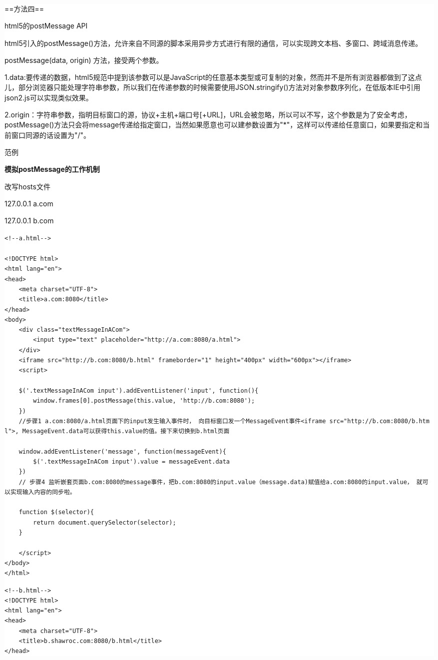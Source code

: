 ==方法四==

html5的postMessage API

html5引入的postMessage()方法，允许来自不同源的脚本采用异步方式进行有限的通信，可以实现跨文本档、多窗口、跨域消息传递。

postMessage(data, origin) 方法，接受两个参数。

 1.data:要传递的数据，html5规范中提到该参数可以是JavaScript的任意基本类型或可复制的对象，然而并不是所有浏览器都做到了这点儿，部分浏览器只能处理字符串参数，所以我们在传递参数的时候需要使用JSON.stringify()方法对对象参数序列化，在低版本IE中引用json2.js可以实现类似效果。

2.origin：字符串参数，指明目标窗口的源，协议+主机+端口号[+URL]，URL会被忽略，所以可以不写，这个参数是为了安全考虑，postMessage()方法只会将message传递给指定窗口，当然如果愿意也可以建参数设置为"*"，这样可以传递给任意窗口，如果要指定和当前窗口同源的话设置为"/"。

范例

**模拟postMessage的工作机制**

改写hosts文件

127.0.0.1 a.com

127.0.0.1 b.com



```
<!--a.html-->

<!DOCTYPE html>
<html lang="en">
<head>
	<meta charset="UTF-8">
	<title>a.com:8080</title>
</head>
<body>
	<div class="textMessageInACom">
		<input type="text" placeholder="http://a.com:8080/a.html">
	</div>
	<iframe src="http://b.com:8080/b.html" frameborder="1" height="400px" width="600px"></iframe>
	<script>

	$('.textMessageInACom input').addEventListener('input', function(){
		window.frames[0].postMessage(this.value, 'http://b.com:8080');
	})
	//步骤1 a.com:8080/a.html页面下的input发生输入事件时， 向目标窗口发一个MessageEvent事件<iframe src="http://b.com:8080/b.html">, MessageEvent.data可以获得this.value的值。接下来切换到b.html页面

	window.addEventListener('message', function(messageEvent){
		$('.textMessageInACom input').value = messageEvent.data
	})
	// 步骤4 监听嵌套页面b.com:8080的message事件，把b.com:8080的input.value（message.data)赋值给a.com:8080的input.value， 就可以实现输入内容的同步啦。
	
	function $(selector){
		return document.querySelector(selector);
	}

	</script>
</body>
</html>
```
```
<!--b.html-->
<!DOCTYPE html>
<html lang="en">
<head>
	<meta charset="UTF-8">
	<title>b.shawroc.com:8080/b.html</title>
</head>
```